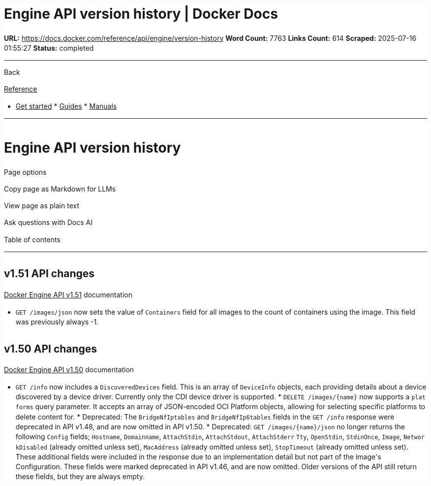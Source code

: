 # Engine API version history | Docker Docs

**URL:** https://docs.docker.com/reference/api/engine/version-history
**Word Count:** 7763
**Links Count:** 614
**Scraped:** 2025-07-16 01:55:27
**Status:** completed

---

Back

[Reference](https://docs.docker.com/reference/)

  * [Get started](https://docs.docker.com/get-started/)   * [Guides](https://docs.docker.com/guides/)   * [Manuals](https://docs.docker.com/manuals/)

* * *

# Engine API version history

Page options

Copy page as Markdown for LLMs

View page as plain text

Ask questions with Docs AI

Table of contents

* * *

## v1.51 API changes

[Docker Engine API v1.51](https://docs.docker.com/reference/api/engine/version/v1.51/) documentation

  * `GET /images/json` now sets the value of `Containers` field for all images to the count of containers using the image. This field was previously always -1.

## v1.50 API changes

[Docker Engine API v1.50](https://docs.docker.com/reference/api/engine/version/v1.50/) documentation

  * `GET /info` now includes a `DiscoveredDevices` field. This is an array of `DeviceInfo` objects, each providing details about a device discovered by a device driver. Currently only the CDI device driver is supported.   * `DELETE /images/{name}` now supports a `platforms` query parameter. It accepts an array of JSON-encoded OCI Platform objects, allowing for selecting specific platforms to delete content for.   * Deprecated: The `BridgeNfIptables` and `BridgeNfIp6tables` fields in the `GET /info` response were deprecated in API v1.48, and are now omitted in API v1.50.   * Deprecated: `GET /images/{name}/json` no longer returns the following `Config` fields; `Hostname`, `Domainname`, `AttachStdin`, `AttachStdout`, `AttachStderr` `Tty`, `OpenStdin`, `StdinOnce`, `Image`, `NetworkDisabled` \(already omitted unless set\), `MacAddress` \(already omitted unless set\), `StopTimeout` \(already omitted unless set\). These additional fields were included in the response due to an implementation detail but not part of the image's Configuration. These fields were marked deprecated in API v1.46, and are now omitted. Older versions of the API still return these fields, but they are always empty.
